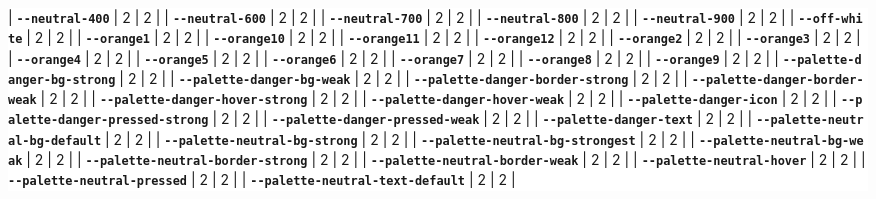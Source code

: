 | **`--neutral-400`** | 2 | 2 |
| **`--neutral-600`** | 2 | 2 |
| **`--neutral-700`** | 2 | 2 |
| **`--neutral-800`** | 2 | 2 |
| **`--neutral-900`** | 2 | 2 |
| **`--off-white`** | 2 | 2 |
| **`--orange1`** | 2 | 2 |
| **`--orange10`** | 2 | 2 |
| **`--orange11`** | 2 | 2 |
| **`--orange12`** | 2 | 2 |
| **`--orange2`** | 2 | 2 |
| **`--orange3`** | 2 | 2 |
| **`--orange4`** | 2 | 2 |
| **`--orange5`** | 2 | 2 |
| **`--orange6`** | 2 | 2 |
| **`--orange7`** | 2 | 2 |
| **`--orange8`** | 2 | 2 |
| **`--orange9`** | 2 | 2 |
| **`--palette-danger-bg-strong`** | 2 | 2 |
| **`--palette-danger-bg-weak`** | 2 | 2 |
| **`--palette-danger-border-strong`** | 2 | 2 |
| **`--palette-danger-border-weak`** | 2 | 2 |
| **`--palette-danger-hover-strong`** | 2 | 2 |
| **`--palette-danger-hover-weak`** | 2 | 2 |
| **`--palette-danger-icon`** | 2 | 2 |
| **`--palette-danger-pressed-strong`** | 2 | 2 |
| **`--palette-danger-pressed-weak`** | 2 | 2 |
| **`--palette-danger-text`** | 2 | 2 |
| **`--palette-neutral-bg-default`** | 2 | 2 |
| **`--palette-neutral-bg-strong`** | 2 | 2 |
| **`--palette-neutral-bg-strongest`** | 2 | 2 |
| **`--palette-neutral-bg-weak`** | 2 | 2 |
| **`--palette-neutral-border-strong`** | 2 | 2 |
| **`--palette-neutral-border-weak`** | 2 | 2 |
| **`--palette-neutral-hover`** | 2 | 2 |
| **`--palette-neutral-pressed`** | 2 | 2 |
| **`--palette-neutral-text-default`** | 2 | 2 |